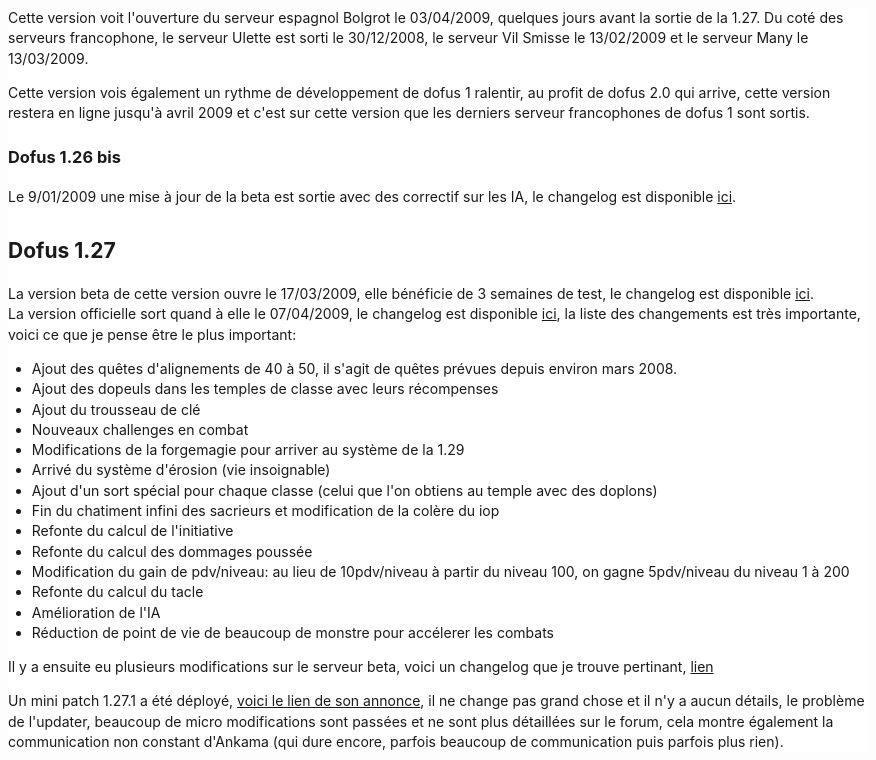 Cette version voit l'ouverture du serveur espagnol Bolgrot le 03/04/2009, quelques jours avant la sortie de la 1.27.
Du coté des serveurs francophone, le serveur Ulette est sorti le 30/12/2008, le serveur Vil Smisse le 13/02/2009 et le serveur Many le 13/03/2009.

Cette version vois également un rythme de développement de dofus 1 ralentir, au profit de dofus 2.0 qui arrive, cette version restera en ligne jusqu'à avril 2009 et c'est sur cette version que les derniers serveur francophones de dofus 1 sont sortis.


### Dofus 1.26 bis

Le 9/01/2009 une mise à jour de la beta est sortie avec des correctif sur les IA, le changelog est disponible [ici](https://web.archive.org/web/20090221152538/http://forum.dofus.com/fr/le-carnet-de-bord-f2/version-beta-1-26-bis-t210301.html).


## Dofus 1.27 

La version beta de cette version ouvre le 17/03/2009, elle bénéficie de 3 semaines de test, le changelog est disponible [ici](https://web.archive.org/web/20090320070559/http://forum.dofus.com/fr/le-carnet-de-bord-f2/version-beta-1-27-0-t234052.html).  
La version officielle sort quand à elle le 07/04/2009, le changelog est disponible [ici](https://web.archive.org/web/20090627051553/http://forum.dofus.com/fr/le-carnet-de-bord-f2/version-1-27-0-t242641.html), la liste des changements est très importante, voici ce que je pense être le plus important:

- Ajout des quêtes d'alignements de 40 à 50, il s'agit de quêtes prévues depuis environ mars 2008.
- Ajout des dopeuls dans les temples de classe avec leurs récompenses
- Ajout du trousseau de clé
- Nouveaux challenges en combat
- Modifications de la forgemagie pour arriver au système de la 1.29
- Arrivé du système d'érosion (vie insoignable)
- Ajout d'un sort spécial pour chaque classe (celui que l'on obtiens au temple avec des doplons)
- Fin du chatiment infini des sacrieurs et modification de la colère du iop
- Refonte du calcul de l'initiative
- Refonte du calcul des dommages poussée
- Modification du gain de pdv/niveau: au lieu de 10pdv/niveau à partir du niveau 100, on gagne 5pdv/niveau du niveau 1 à 200
- Refonte du calcul du tacle
- Amélioration de l'IA
- Réduction de point de vie de beaucoup de monstre pour accélerer les combats

Il y a ensuite eu plusieurs modifications sur le serveur beta, voici un changelog que je trouve pertinant, [lien](https://web.archive.org/web/20090701020145/http://forum.dofus.com/fr/le-carnet-de-bord-f2/version-beta-1-27-22-04-09-t251969.html)

Un mini patch 1.27.1 a été déployé, [voici le lien de son annonce](https://web.archive.org/web/20090523115432/http://forum.dofus.com/fr/le-carnet-de-bord-f2/patch-1-27-1---retour-des-boucliers-t260877.html), il ne change pas grand chose et il n'y a aucun détails, le problème de l'updater, beaucoup de micro modifications sont passées et ne sont plus détaillées sur le forum, cela montre également la communication non constant d'Ankama (qui dure encore, parfois beaucoup de communication puis parfois plus rien).
